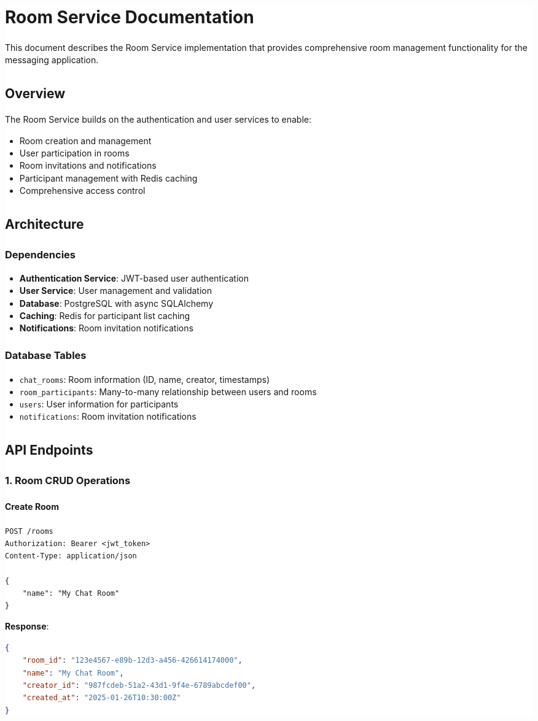 # Room Service Documentation

This document describes the Room Service implementation that provides comprehensive room management functionality for the messaging application.

## Overview

The Room Service builds on the authentication and user services to enable:
- Room creation and management
- User participation in rooms
- Room invitations and notifications
- Participant management with Redis caching
- Comprehensive access control

## Architecture

### Dependencies
- **Authentication Service**: JWT-based user authentication
- **User Service**: User management and validation
- **Database**: PostgreSQL with async SQLAlchemy
- **Caching**: Redis for participant list caching
- **Notifications**: Room invitation notifications

### Database Tables
- `chat_rooms`: Room information (ID, name, creator, timestamps)
- `room_participants`: Many-to-many relationship between users and rooms
- `users`: User information for participants
- `notifications`: Room invitation notifications

## API Endpoints

### 1. Room CRUD Operations

#### Create Room
```http
POST /rooms
Authorization: Bearer <jwt_token>
Content-Type: application/json

{
    "name": "My Chat Room"
}
```

**Response**:
```json
{
    "room_id": "123e4567-e89b-12d3-a456-426614174000",
    "name": "My Chat Room",
    "creator_id": "987fcdeb-51a2-43d1-9f4e-6789abcdef00",
    "created_at": "2025-01-26T10:30:00Z"
}
```

